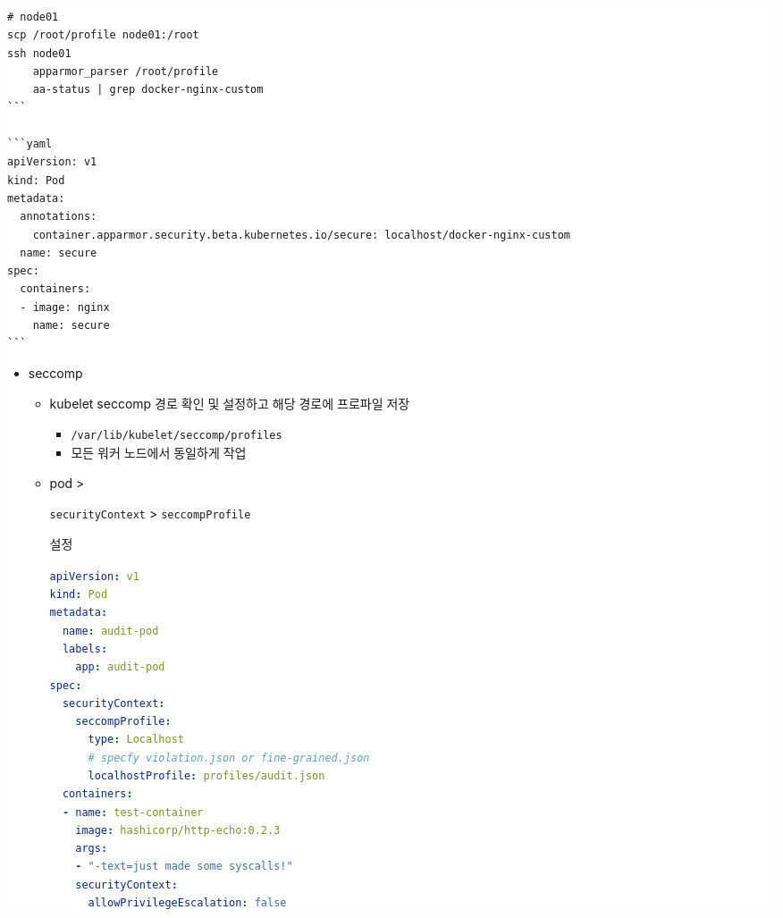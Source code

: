     # node01
    scp /root/profile node01:/root
    ssh node01
        apparmor_parser /root/profile
        aa-status | grep docker-nginx-custom
    ```

    ```yaml
    apiVersion: v1
    kind: Pod
    metadata:
      annotations:
        container.apparmor.security.beta.kubernetes.io/secure: localhost/docker-nginx-custom
      name: secure
    spec:
      containers:
      - image: nginx
        name: secure
    ```

- seccomp

  - kubelet seccomp 경로 확인 및 설정하고 해당 경로에 프로파일 저장

    - `/var/lib/kubelet/seccomp/profiles`
    - 모든 워커 노드에서 동일하게 작업

  - pod >

     

    `securityContext` > `seccompProfile`

     

    설정

    ```yaml
    apiVersion: v1
    kind: Pod
    metadata:
      name: audit-pod
      labels:
        app: audit-pod
    spec:
      securityContext:
        seccompProfile:
          type: Localhost
          # specfy violation.json or fine-grained.json
          localhostProfile: profiles/audit.json
      containers:
      - name: test-container
        image: hashicorp/http-echo:0.2.3
        args:
        - "-text=just made some syscalls!"
        securityContext:
          allowPrivilegeEscalation: false
    ```
